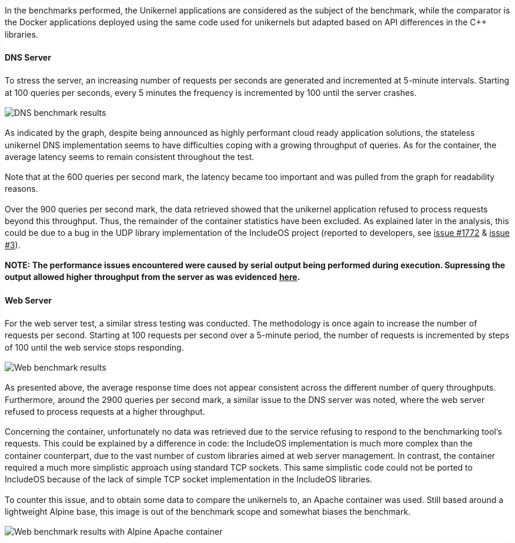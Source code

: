 In the benchmarks performed, the Unikernel applications are considered as the subject of the benchmark, while the comparator is the Docker applications deployed using the same code used for unikernels but adapted based on API differences in the C++ libraries.

#### DNS Server

To stress the server, an increasing number of requests per seconds are generated and incremented at 5-minute intervals. Starting at 100 queries per seconds, every 5 minutes the frequency is incremented by 100 until the server crashes.

![DNS benchmark results](https://raw.githubusercontent.com/cetic/unikernels/master/MEDIA/dns_benchmark.PNG "DNS benchmark results")
 
As indicated by the graph, despite being announced as highly performant cloud ready application solutions, the stateless unikernel DNS implementation seems to have difficulties coping with a growing throughput of queries. As for the container, the average latency seems to remain consistent throughout the test.

Note that at the 600 queries per second mark, the latency became too important and was pulled from the graph for readability reasons.

Over the 900 queries per second mark, the data retrieved showed that the unikernel application refused to process requests beyond this throughput. Thus, the remainder of the container statistics have been excluded. As explained later in the analysis, this could be due to a bug in the UDP library implementation of the IncludeOS project (reported to developers, see [issue #1772](https://github.com/hioa-cs/IncludeOS/issues/1772) & [issue #3](https://github.com/cetic/unikernels/issues/3)).

**NOTE: The performance issues encountered were caused by serial output being performed during execution. Supressing the output allowed higher throughput from the server as was evidenced** [**here**](https://github.com/hioa-cs/IncludeOS/issues/1772)**.**

#### Web Server

For the web server test, a similar stress testing was conducted. The methodology is once again to increase the number of requests per second. Starting at 100 requests per second over a 5-minute period, the number of requests is incremented by steps of 100 until the web service stops responding.

![Web benchmark results](https://raw.githubusercontent.com/cetic/unikernels/master/MEDIA/web_benchmark.PNG "Web benchmark results")
 
As presented above, the average response time does not appear consistent across the different number of query throughputs. Furthermore, around the 2900 queries per second mark, a similar issue to the DNS server was noted, where the web server refused to process requests at a higher throughput.

Concerning the container, unfortunately no data was retrieved due to the service refusing to respond to the benchmarking tool’s requests. This could be explained by a difference in code: the IncludeOS implementation is much more complex than the container counterpart, due to the vast number of custom libraries aimed at web server management. In contrast, the container required a much more simplistic approach using standard TCP sockets. This same simplistic code could not be ported to IncludeOS because of the lack of simple TCP socket implementation in the IncludeOS libraries.

To counter this issue, and to obtain some data to compare the unikernels to, an Apache container was used. Still based around a lightweight Alpine base, this image is out of the benchmark scope and somewhat biases the benchmark.

![Web benchmark results with Alpine Apache container](https://raw.githubusercontent.com/cetic/unikernels/master/MEDIA/web_benchmark_apache.PNG "Web benchmark results with Alpine Apache container")
 